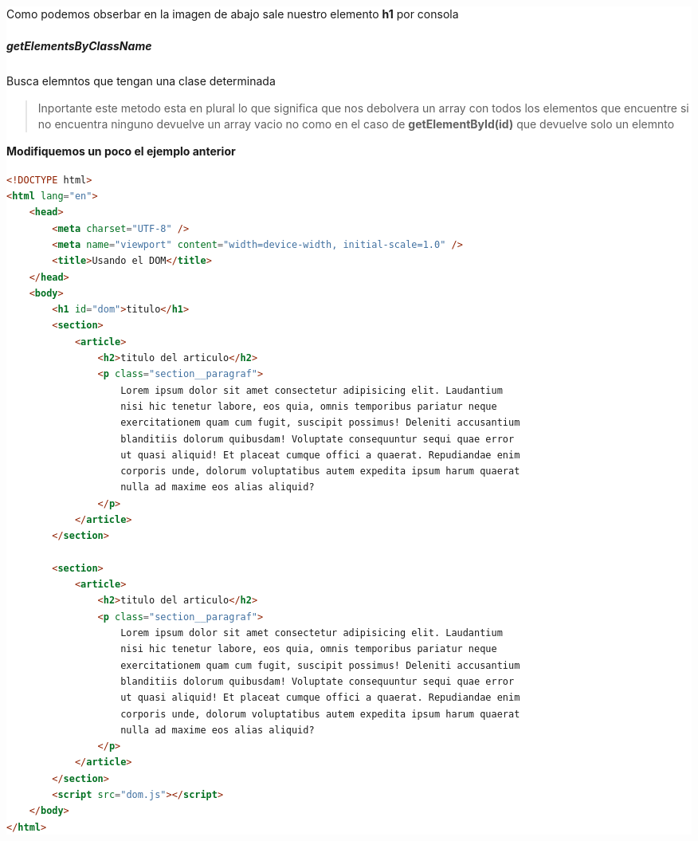 Como podemos obserbar en la imagen de abajo sale nuestro elemento **h1** por consola

##### getElementsByClassName

Busca elemntos que tengan una clase determinada

> Inportante este metodo esta en plural lo que significa que nos debolvera un array con todos los elementos que encuentre si no encuentra ninguno devuelve un array vacio no como en el caso de **getElementById(id)** que devuelve solo un elemnto

**Modifiquemos un poco el ejemplo anterior**

```html
<!DOCTYPE html>
<html lang="en">
	<head>
		<meta charset="UTF-8" />
		<meta name="viewport" content="width=device-width, initial-scale=1.0" />
		<title>Usando el DOM</title>
	</head>
	<body>
		<h1 id="dom">titulo</h1>
		<section>
			<article>
				<h2>titulo del articulo</h2>
				<p class="section__paragraf">
					Lorem ipsum dolor sit amet consectetur adipisicing elit. Laudantium
					nisi hic tenetur labore, eos quia, omnis temporibus pariatur neque
					exercitationem quam cum fugit, suscipit possimus! Deleniti accusantium
					blanditiis dolorum quibusdam! Voluptate consequuntur sequi quae error
					ut quasi aliquid! Et placeat cumque offici a quaerat. Repudiandae enim
					corporis unde, dolorum voluptatibus autem expedita ipsum harum quaerat
					nulla ad maxime eos alias aliquid?
				</p>
			</article>
		</section>

		<section>
			<article>
				<h2>titulo del articulo</h2>
				<p class="section__paragraf">
					Lorem ipsum dolor sit amet consectetur adipisicing elit. Laudantium
					nisi hic tenetur labore, eos quia, omnis temporibus pariatur neque
					exercitationem quam cum fugit, suscipit possimus! Deleniti accusantium
					blanditiis dolorum quibusdam! Voluptate consequuntur sequi quae error
					ut quasi aliquid! Et placeat cumque offici a quaerat. Repudiandae enim
					corporis unde, dolorum voluptatibus autem expedita ipsum harum quaerat
					nulla ad maxime eos alias aliquid?
				</p>
			</article>
		</section>
		<script src="dom.js"></script>
	</body>
</html>
```
